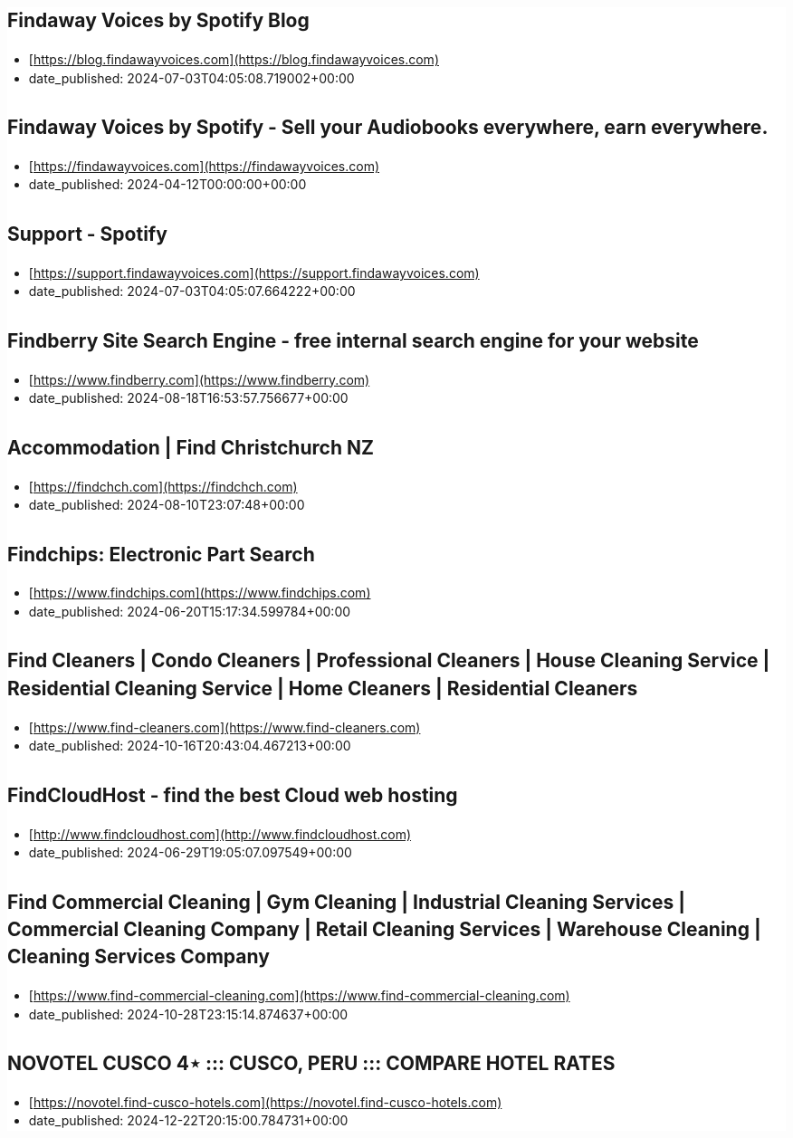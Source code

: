  ## Findaway Voices by Spotify Blog
 - [https://blog.findawayvoices.com](https://blog.findawayvoices.com)
 - date_published: 2024-07-03T04:05:08.719002+00:00

 ## Findaway Voices by Spotify - Sell your Audiobooks everywhere, earn everywhere.
 - [https://findawayvoices.com](https://findawayvoices.com)
 - date_published: 2024-04-12T00:00:00+00:00

 ## Support - Spotify
 - [https://support.findawayvoices.com](https://support.findawayvoices.com)
 - date_published: 2024-07-03T04:05:07.664222+00:00

 ## Findberry Site Search Engine - free internal search engine for your website
 - [https://www.findberry.com](https://www.findberry.com)
 - date_published: 2024-08-18T16:53:57.756677+00:00

 ## Accommodation | Find Christchurch NZ
 - [https://findchch.com](https://findchch.com)
 - date_published: 2024-08-10T23:07:48+00:00

 ## Findchips: Electronic Part Search
 - [https://www.findchips.com](https://www.findchips.com)
 - date_published: 2024-06-20T15:17:34.599784+00:00

 ## Find Cleaners | Condo Cleaners | Professional Cleaners | House Cleaning Service | Residential Cleaning Service | Home Cleaners | Residential Cleaners
 - [https://www.find-cleaners.com](https://www.find-cleaners.com)
 - date_published: 2024-10-16T20:43:04.467213+00:00

 ## FindCloudHost - find the best Cloud web hosting
 - [http://www.findcloudhost.com](http://www.findcloudhost.com)
 - date_published: 2024-06-29T19:05:07.097549+00:00

 ## Find Commercial Cleaning | Gym Cleaning | Industrial Cleaning Services | Commercial Cleaning Company | Retail Cleaning Services | Warehouse Cleaning | Cleaning Services Company
 - [https://www.find-commercial-cleaning.com](https://www.find-commercial-cleaning.com)
 - date_published: 2024-10-28T23:15:14.874637+00:00

 ## NOVOTEL CUSCO 4⋆ ::: CUSCO, PERU ::: COMPARE HOTEL RATES
 - [https://novotel.find-cusco-hotels.com](https://novotel.find-cusco-hotels.com)
 - date_published: 2024-12-22T20:15:00.784731+00:00
